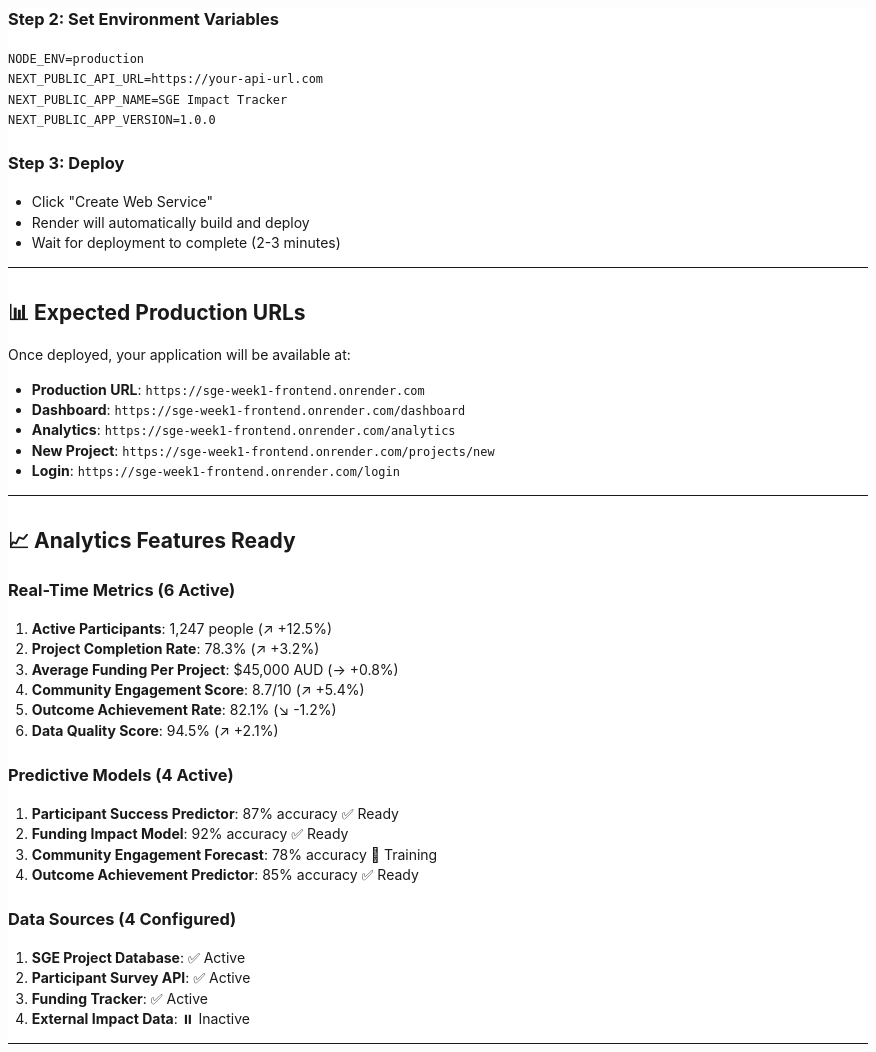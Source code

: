 ### Step 2: Set Environment Variables

```
NODE_ENV=production
NEXT_PUBLIC_API_URL=https://your-api-url.com
NEXT_PUBLIC_APP_NAME=SGE Impact Tracker
NEXT_PUBLIC_APP_VERSION=1.0.0
```

### Step 3: Deploy

- Click "Create Web Service"
- Render will automatically build and deploy
- Wait for deployment to complete (2-3 minutes)

---

## 📊 Expected Production URLs

Once deployed, your application will be available at:

- **Production URL**: `https://sge-week1-frontend.onrender.com`
- **Dashboard**: `https://sge-week1-frontend.onrender.com/dashboard`
- **Analytics**: `https://sge-week1-frontend.onrender.com/analytics`
- **New Project**: `https://sge-week1-frontend.onrender.com/projects/new`
- **Login**: `https://sge-week1-frontend.onrender.com/login`

---

## 📈 Analytics Features Ready

### Real-Time Metrics (6 Active)

1. **Active Participants**: 1,247 people (↗️ +12.5%)
2. **Project Completion Rate**: 78.3% (↗️ +3.2%)
3. **Average Funding Per Project**: $45,000 AUD (→ +0.8%)
4. **Community Engagement Score**: 8.7/10 (↗️ +5.4%)
5. **Outcome Achievement Rate**: 82.1% (↘️ -1.2%)
6. **Data Quality Score**: 94.5% (↗️ +2.1%)

### Predictive Models (4 Active)

1. **Participant Success Predictor**: 87% accuracy ✅ Ready
2. **Funding Impact Model**: 92% accuracy ✅ Ready
3. **Community Engagement Forecast**: 78% accuracy 🔄 Training
4. **Outcome Achievement Predictor**: 85% accuracy ✅ Ready

### Data Sources (4 Configured)

1. **SGE Project Database**: ✅ Active
2. **Participant Survey API**: ✅ Active
3. **Funding Tracker**: ✅ Active
4. **External Impact Data**: ⏸️ Inactive

---